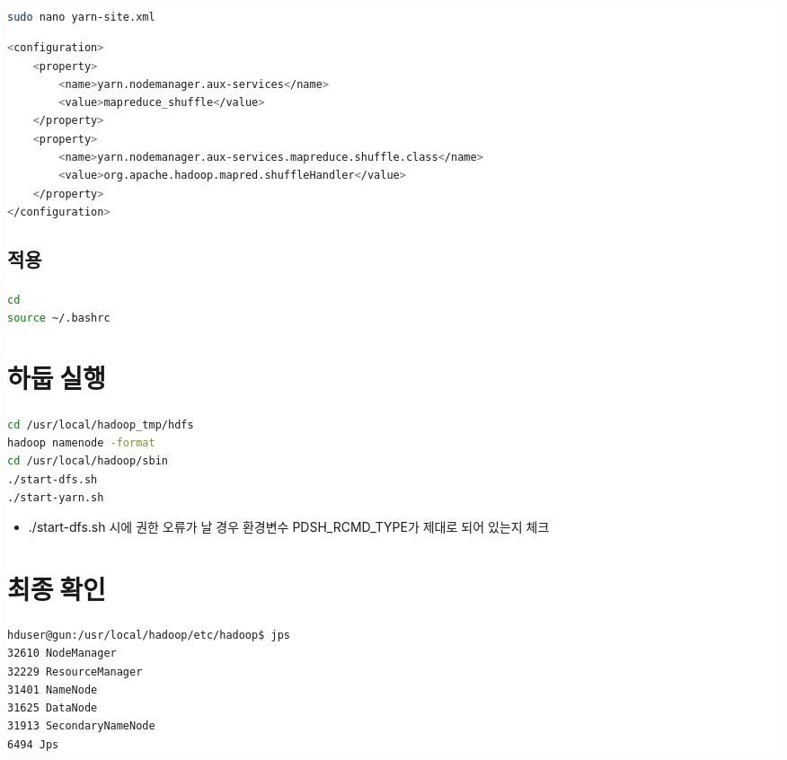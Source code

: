 ```bash
sudo nano yarn-site.xml
```

```bash
<configuration>
	<property>
		<name>yarn.nodemanager.aux-services</name>
		<value>mapreduce_shuffle</value>
	</property>
	<property>
		<name>yarn.nodemanager.aux-services.mapreduce.shuffle.class</name>
		<value>org.apache.hadoop.mapred.shuffleHandler</value>
	</property>
</configuration>
```

## 적용

```bash
cd
source ~/.bashrc
```

# 하둡 실행

```bash
cd /usr/local/hadoop_tmp/hdfs
hadoop namenode -format
cd /usr/local/hadoop/sbin
./start-dfs.sh
./start-yarn.sh
```

- ./start-dfs.sh 시에 권한 오류가 날 경우 환경변수 PDSH_RCMD_TYPE가 제대로 되어 있는지 체크

# 최종 확인

```bash
hduser@gun:/usr/local/hadoop/etc/hadoop$ jps
32610 NodeManager
32229 ResourceManager
31401 NameNode
31625 DataNode
31913 SecondaryNameNode
6494 Jps
```
